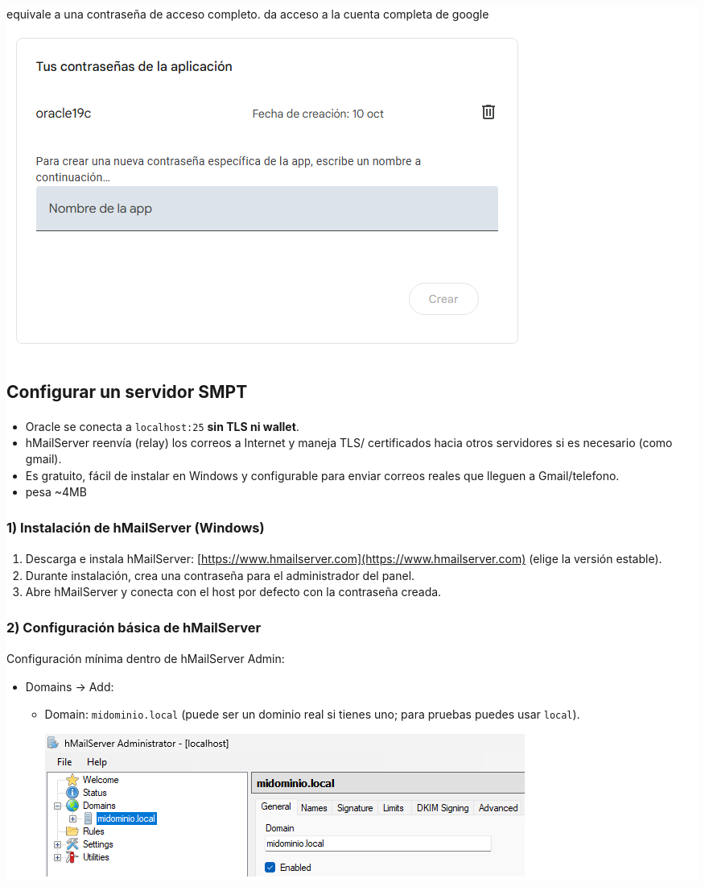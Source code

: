 equivale a una contraseña de acceso completo. da acceso a la cuenta completa de google

![alt text](image-2.png)

## Configurar un servidor SMPT

* Oracle se conecta a `localhost:25` **sin TLS ni wallet**.
* hMailServer reenvía (relay) los correos a Internet y maneja TLS/ certificados hacia otros servidores si es necesario (como gmail).
* Es gratuito, fácil de instalar en Windows y configurable para enviar correos reales que lleguen a Gmail/telefono.
* pesa ~4MB

### 1) Instalación de hMailServer (Windows)

1. Descarga e instala hMailServer: [https://www.hmailserver.com](https://www.hmailserver.com) (elige la versión estable).
2. Durante instalación, crea una contraseña para el administrador del panel.
3. Abre hMailServer y conecta con el host por defecto con la contraseña creada.

### 2) Configuración básica de hMailServer

Configuración mínima dentro de hMailServer Admin:

* Domains → Add:

  * Domain: `midominio.local` (puede ser un dominio real si tienes uno; para pruebas puedes usar `local`).

    ![alt text](image.png)
